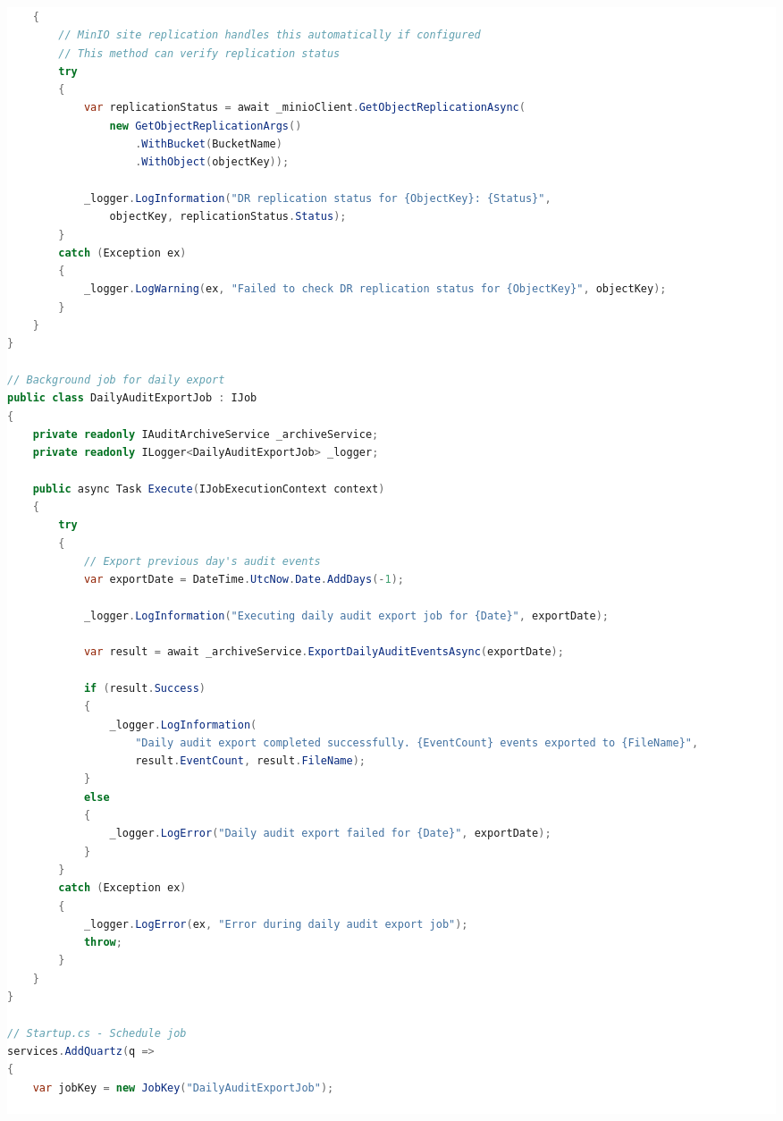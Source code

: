 ```csharp
    {
        // MinIO site replication handles this automatically if configured
        // This method can verify replication status
        try
        {
            var replicationStatus = await _minioClient.GetObjectReplicationAsync(
                new GetObjectReplicationArgs()
                    .WithBucket(BucketName)
                    .WithObject(objectKey));
            
            _logger.LogInformation("DR replication status for {ObjectKey}: {Status}", 
                objectKey, replicationStatus.Status);
        }
        catch (Exception ex)
        {
            _logger.LogWarning(ex, "Failed to check DR replication status for {ObjectKey}", objectKey);
        }
    }
}

// Background job for daily export
public class DailyAuditExportJob : IJob
{
    private readonly IAuditArchiveService _archiveService;
    private readonly ILogger<DailyAuditExportJob> _logger;
    
    public async Task Execute(IJobExecutionContext context)
    {
        try
        {
            // Export previous day's audit events
            var exportDate = DateTime.UtcNow.Date.AddDays(-1);
            
            _logger.LogInformation("Executing daily audit export job for {Date}", exportDate);
            
            var result = await _archiveService.ExportDailyAuditEventsAsync(exportDate);
            
            if (result.Success)
            {
                _logger.LogInformation(
                    "Daily audit export completed successfully. {EventCount} events exported to {FileName}",
                    result.EventCount, result.FileName);
            }
            else
            {
                _logger.LogError("Daily audit export failed for {Date}", exportDate);
            }
        }
        catch (Exception ex)
        {
            _logger.LogError(ex, "Error during daily audit export job");
            throw;
        }
    }
}

// Startup.cs - Schedule job
services.AddQuartz(q =>
{
    var jobKey = new JobKey("DailyAuditExportJob");
    
```